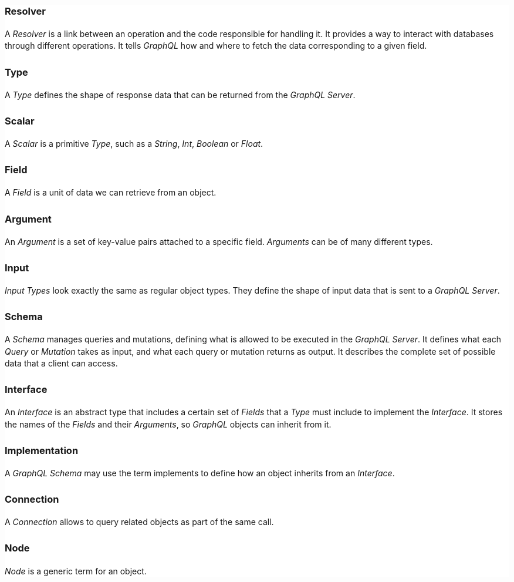 ### Resolver ###

A _Resolver_ is a link between an operation and the code responsible for handling it. It provides a way to interact with databases through different operations. It tells _GraphQL_ how and where to fetch the data corresponding to a given field.

### Type ###

A _Type_ defines the shape of response data that can be returned from the _GraphQL Server_.

### Scalar ###

A _Scalar_ is a primitive _Type_, such as a _String_, _Int_, _Boolean_ or _Float_.

### Field ###

A _Field_ is a unit of data we can retrieve from an object.

### Argument ###

An _Argument_ is a set of key-value pairs attached to a specific field. _Arguments_ can be of many different types.

### Input ###

_Input Types_ look exactly the same as regular object types. They define the shape of input data that is sent to a _GraphQL Server_.

### Schema ###

A _Schema_ manages queries and mutations, defining what is allowed to be executed in the _GraphQL Server_. It defines what each _Query_ or _Mutation_ takes as input, and what each query or mutation returns as output. It describes the complete set of possible data that a client can access.

### Interface ###

An _Interface_ is an abstract type that includes a certain set of _Fields_ that a _Type_ must include to implement the _Interface_. It stores the names of the _Fields_ and their _Arguments_, so _GraphQL_ objects can inherit from it.

### Implementation ###

A _GraphQL Schema_ may use the term implements to define how an object inherits from an _Interface_.

### Connection ###

A _Connection_ allows to query related objects as part of the same call.

### Node ###

_Node_ is a generic term for an object.
